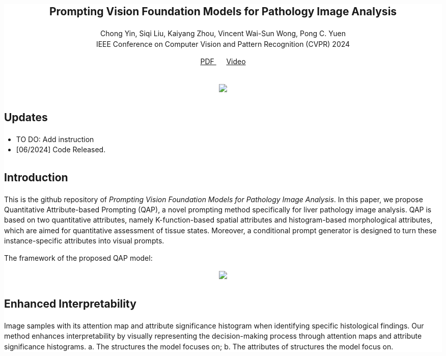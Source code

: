 <link rel="stylesheet" type="text/css" href="styles.css">

<div align="center">


<h2 class="papername"> Prompting Vision Foundation Models for Pathology Image Analysis </h2>
<div>
    <a target="_blank">Chong Yin</a>,
    <a target="_blank">Siqi Liu</a>,
    <a target="_blank">Kaiyang Zhou</a>,
    <a target="_blank">Vincent Wai-Sun Wong</a>,
    <a target="_blank">Pong C. Yuen</a>
</div>

<div>
IEEE Conference on Computer Vision and Pattern Recognition (CVPR) 2024
</div>

<a href="https://openaccess.thecvf.com/content/CVPR2024/papers/Yin_Prompting_Vision_Foundation_Models_for_Pathology_Image_Analysis_CVPR_2024_paper.pdf"> PDF </a> &nbsp;&nbsp;&nbsp;&nbsp;
<a href="https://www.youtube.com/watch?v=NVvSgUNN2ro"> Video </a>

<br>
  
<img src='assets/idea-results.png' width='90%'>

</div>

## Updates
- TO DO: Add instruction
- [06/2024] Code Released.

## Introduction

This is the github repository of *Prompting Vision Foundation Models for Pathology Image Analysis*. In this paper, we propose Quantitative Attribute-based Prompting (QAP), a novel prompting method specifically for liver pathology image analysis. QAP is based on two quantitative attributes, namely K-function-based spatial attributes and histogram-based morphological attributes, which are aimed for quantitative assessment of tissue states. Moreover, a conditional prompt generator is designed to turn these instance-specific attributes into visual prompts.

The framework of the proposed QAP model:

<div align="center">
<img src='./assets/framework.png' width='100%'>
</div>

## Enhanced Interpretability

 Image samples with its attention map and attribute significance histogram when identifying specific histological findings. Our method enhances interpretability by visually representing the decision-making process through attention maps and attribute significance histograms. a. The structures the model focuses on; b. The attributes of structures the model focus on.
